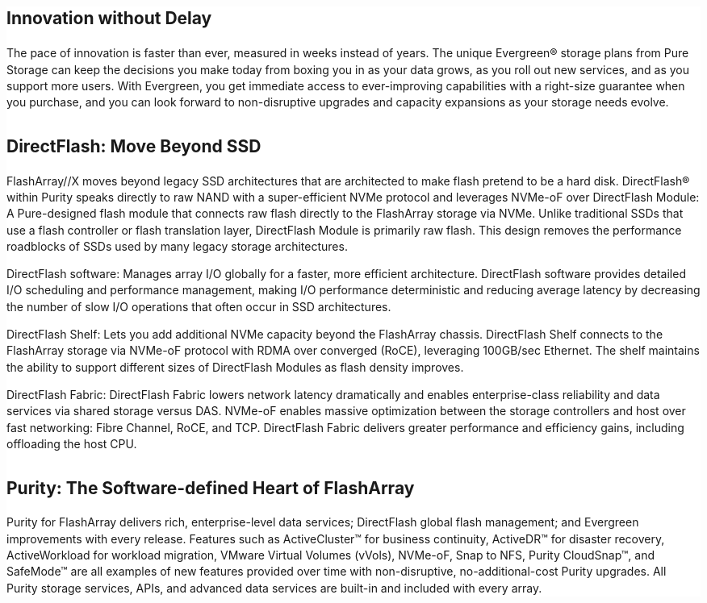 ## Innovation without Delay

The pace of innovation is faster than ever, measured in weeks instead of years. 
The unique Evergreen® storage plans from Pure Storage can keep the 
decisions you make today from boxing you in as your data grows, as you roll 
out new services, and as you support more users. With Evergreen, you get immediate 
access to ever-improving capabilities with a right-size guarantee when you purchase, 
and you can look forward to non-disruptive upgrades and capacity expansions 
as your storage needs evolve.

## DirectFlash: Move Beyond SSD

FlashArray//X moves beyond legacy SSD architectures that are architected to make flash pretend to be a hard disk. 
DirectFlash® within Purity speaks directly to raw NAND with a super-efficient NVMe protocol and leverages NVMe-oF over 
DirectFlash Module: A Pure-designed flash module that connects raw flash directly to the FlashArray storage via NVMe. Unlike 
traditional SSDs that use a flash controller or flash translation layer, DirectFlash Module is primarily raw flash. This design 
removes the performance roadblocks of SSDs used by many legacy storage architectures.

DirectFlash software: Manages array I/O globally for a faster, more efficient architecture. DirectFlash software provides 
detailed I/O scheduling and performance management, making I/O performance deterministic and reducing average latency by 
decreasing the number of slow I/O operations that often occur in SSD architectures.

DirectFlash Shelf: Lets you add additional NVMe capacity beyond the FlashArray chassis. DirectFlash Shelf connects to the 
FlashArray storage via NVMe-oF protocol with RDMA over converged (RoCE), leveraging 100GB/sec Ethernet. The shelf 
maintains the ability to support different sizes of DirectFlash Modules as flash density improves.

DirectFlash Fabric: DirectFlash Fabric lowers network latency dramatically and enables enterprise-class reliability and data 
services via shared storage versus DAS. NVMe-oF enables massive optimization between the storage controllers and host 
over fast networking: Fibre Channel, RoCE, and TCP. DirectFlash Fabric delivers greater performance and efficiency gains, 
including offloading the host CPU.

## Purity: The Software-defined Heart of FlashArray 

Purity for FlashArray delivers rich, enterprise-level data services; DirectFlash global flash management; and Evergreen 
improvements with every release. Features such as ActiveCluster™ for business continuity, ActiveDR™ for disaster recovery, 
ActiveWorkload for workload migration, VMware Virtual Volumes (vVols), NVMe-oF, Snap to NFS, Purity CloudSnap™, and 
SafeMode™ are all examples of new features provided over time with non-disruptive, no-additional-cost Purity upgrades. All 
Purity storage services, APIs, and advanced data services are built-in and included with every array.
